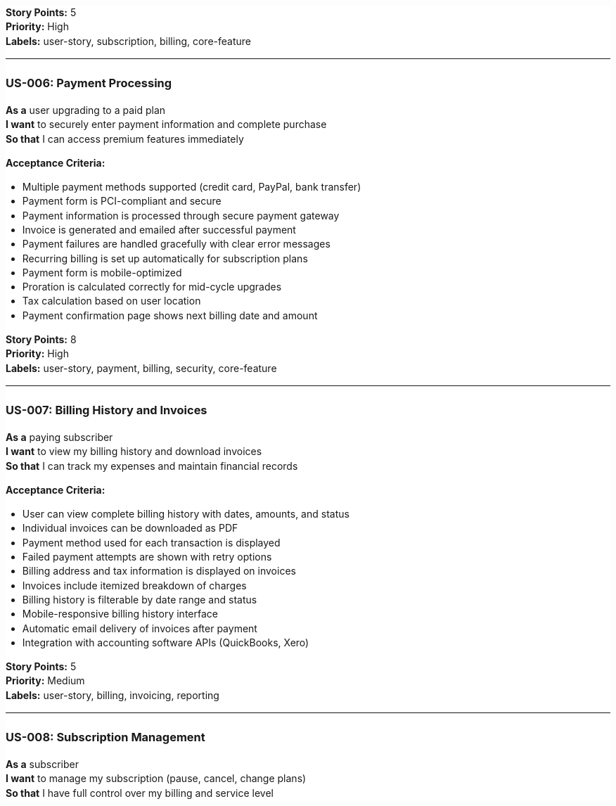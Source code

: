 **Story Points:** 5  
**Priority:** High  
**Labels:** user-story, subscription, billing, core-feature

---

### US-006: Payment Processing
**As a** user upgrading to a paid plan  
**I want** to securely enter payment information and complete purchase  
**So that** I can access premium features immediately

**Acceptance Criteria:**
- Multiple payment methods supported (credit card, PayPal, bank transfer)
- Payment form is PCI-compliant and secure
- Payment information is processed through secure payment gateway
- Invoice is generated and emailed after successful payment
- Payment failures are handled gracefully with clear error messages
- Recurring billing is set up automatically for subscription plans
- Payment form is mobile-optimized
- Proration is calculated correctly for mid-cycle upgrades
- Tax calculation based on user location
- Payment confirmation page shows next billing date and amount

**Story Points:** 8  
**Priority:** High  
**Labels:** user-story, payment, billing, security, core-feature

---

### US-007: Billing History and Invoices
**As a** paying subscriber  
**I want** to view my billing history and download invoices  
**So that** I can track my expenses and maintain financial records

**Acceptance Criteria:**
- User can view complete billing history with dates, amounts, and status
- Individual invoices can be downloaded as PDF
- Payment method used for each transaction is displayed
- Failed payment attempts are shown with retry options
- Billing address and tax information is displayed on invoices
- Invoices include itemized breakdown of charges
- Billing history is filterable by date range and status
- Mobile-responsive billing history interface
- Automatic email delivery of invoices after payment
- Integration with accounting software APIs (QuickBooks, Xero)

**Story Points:** 5  
**Priority:** Medium  
**Labels:** user-story, billing, invoicing, reporting

---

### US-008: Subscription Management
**As a** subscriber  
**I want** to manage my subscription (pause, cancel, change plans)  
**So that** I have full control over my billing and service level
